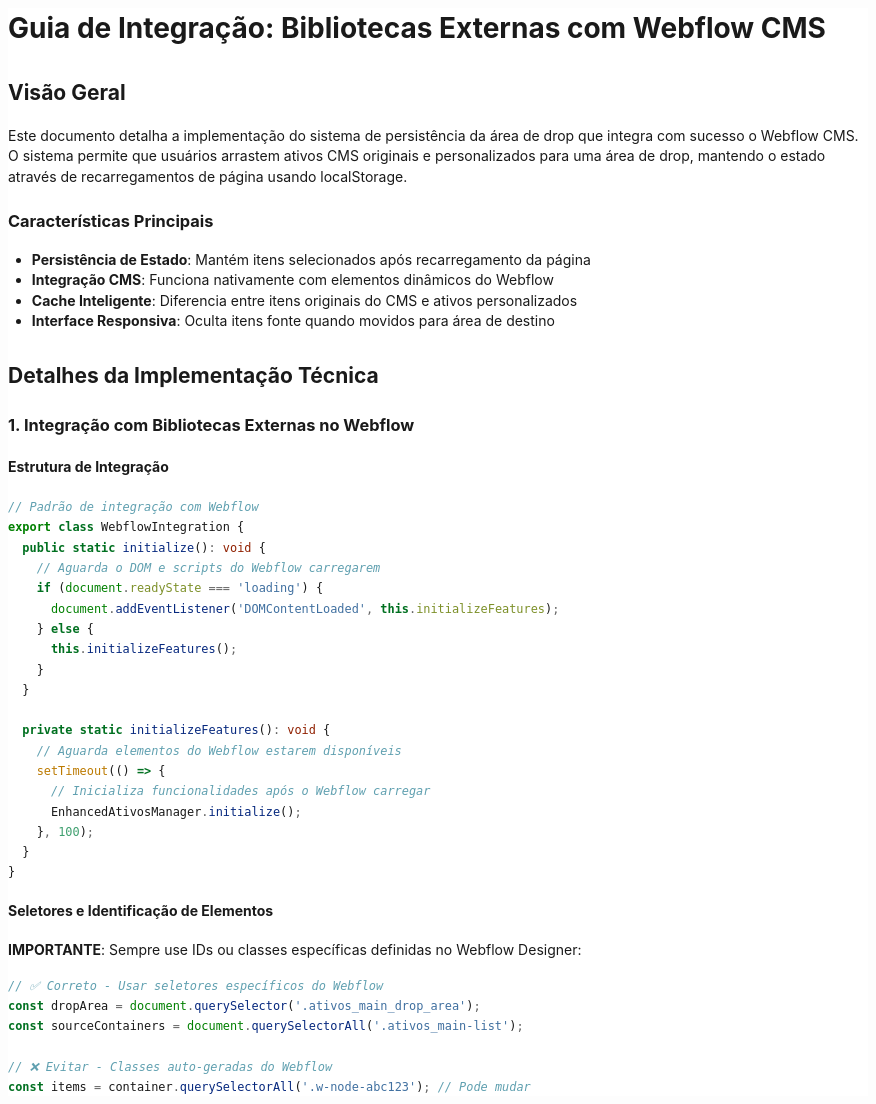 # Guia de Integração: Bibliotecas Externas com Webflow CMS

## Visão Geral

Este documento detalha a implementação do sistema de persistência da área de drop que integra com sucesso o Webflow CMS. O sistema permite que usuários arrastem ativos CMS originais e personalizados para uma área de drop, mantendo o estado através de recarregamentos de página usando localStorage.

### Características Principais

- **Persistência de Estado**: Mantém itens selecionados após recarregamento da página
- **Integração CMS**: Funciona nativamente com elementos dinâmicos do Webflow
- **Cache Inteligente**: Diferencia entre itens originais do CMS e ativos personalizados
- **Interface Responsiva**: Oculta itens fonte quando movidos para área de destino

## Detalhes da Implementação Técnica

### 1. Integração com Bibliotecas Externas no Webflow

#### Estrutura de Integração

```typescript
// Padrão de integração com Webflow
export class WebflowIntegration {
  public static initialize(): void {
    // Aguarda o DOM e scripts do Webflow carregarem
    if (document.readyState === 'loading') {
      document.addEventListener('DOMContentLoaded', this.initializeFeatures);
    } else {
      this.initializeFeatures();
    }
  }

  private static initializeFeatures(): void {
    // Aguarda elementos do Webflow estarem disponíveis
    setTimeout(() => {
      // Inicializa funcionalidades após o Webflow carregar
      EnhancedAtivosManager.initialize();
    }, 100);
  }
}
```

#### Seletores e Identificação de Elementos

**IMPORTANTE**: Sempre use IDs ou classes específicas definidas no Webflow Designer:

```typescript
// ✅ Correto - Usar seletores específicos do Webflow
const dropArea = document.querySelector('.ativos_main_drop_area');
const sourceContainers = document.querySelectorAll('.ativos_main-list');

// ❌ Evitar - Classes auto-geradas do Webflow
const items = container.querySelectorAll('.w-node-abc123'); // Pode mudar
```
